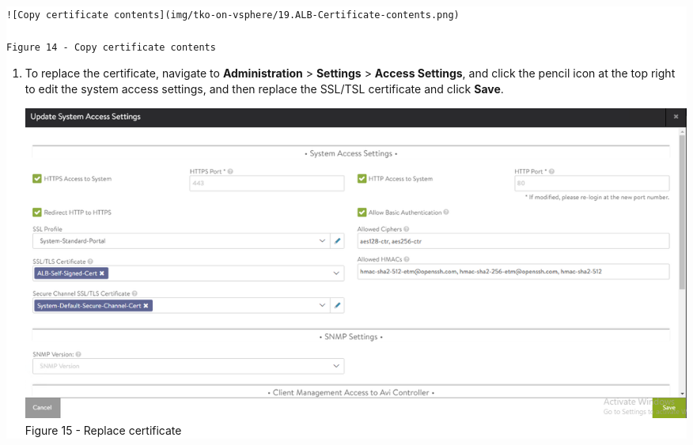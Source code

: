     ![Copy certificate contents](img/tko-on-vsphere/19.ALB-Certificate-contents.png)

	Figure 14 - Copy certificate contents

1. To replace the certificate, navigate to **Administration** > **Settings** > **Access Settings**, and click the pencil icon at the top right to edit the system access settings, and then replace the SSL/TSL certificate and click **Save**.

    ![Replace certificate](img/tko-on-vsphere/20.ALB-Cert-replace.png)
   Figure 15 - Replace certificate
